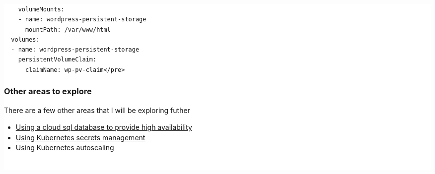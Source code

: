         volumeMounts:
        - name: wordpress-persistent-storage
          mountPath: /var/www/html
      volumes:
      - name: wordpress-persistent-storage
        persistentVolumeClaim:
          claimName: wp-pv-claim</pre>

### Other areas to explore

There are a few other areas that I will be exploring futher

  * [Using a cloud sql database to provide high availability](/2018/03/11/kubernetes-and-google-cloud-sql/)
  * [Using Kubernetes secrets management](/2018/03/16/secrets-and-configmaps/)
  * Using Kubernetes autoscaling

&nbsp;